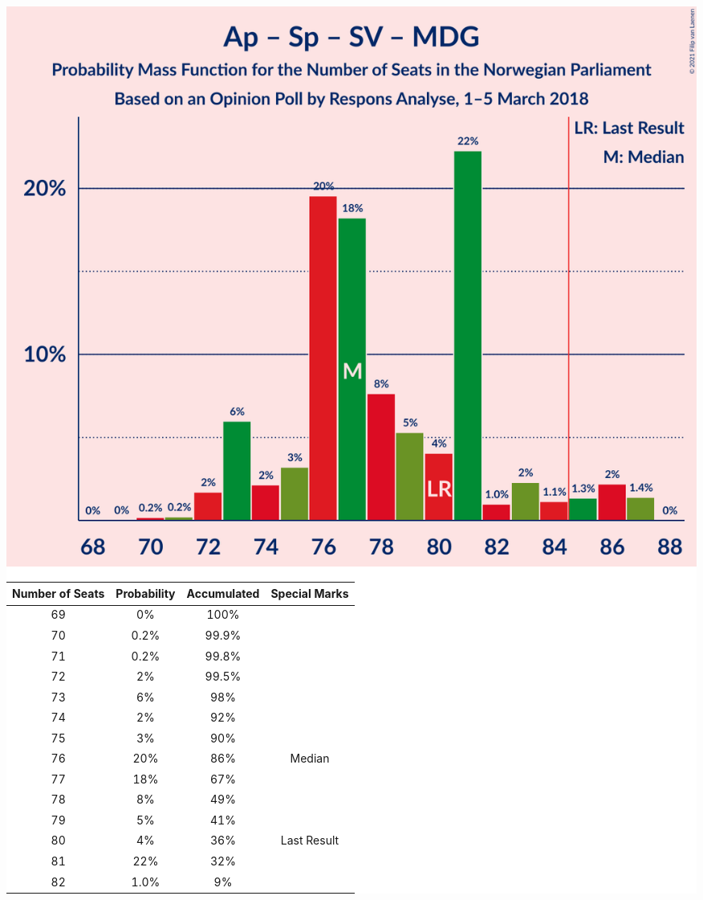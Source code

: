 ![Graph with seats probability mass function not yet produced](2018-03-05-ResponsAnalyse-coalitions-seats-pmf-ap–sp–sv–mdg.png "Seats Probability Mass Function")

| Number of Seats | Probability | Accumulated | Special Marks |
|:---------------:|:-----------:|:-----------:|:-------------:|
| 69 | 0% | 100% |  |
| 70 | 0.2% | 99.9% |  |
| 71 | 0.2% | 99.8% |  |
| 72 | 2% | 99.5% |  |
| 73 | 6% | 98% |  |
| 74 | 2% | 92% |  |
| 75 | 3% | 90% |  |
| 76 | 20% | 86% | Median |
| 77 | 18% | 67% |  |
| 78 | 8% | 49% |  |
| 79 | 5% | 41% |  |
| 80 | 4% | 36% | Last Result |
| 81 | 22% | 32% |  |
| 82 | 1.0% | 9% |  |